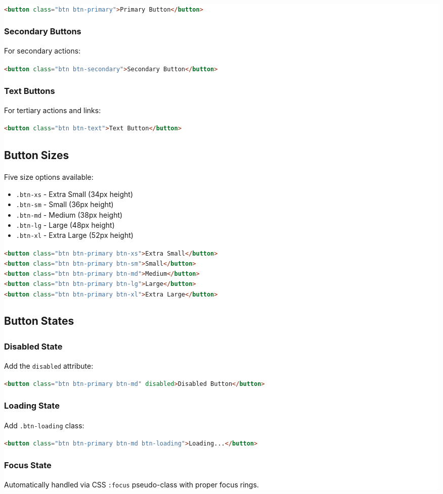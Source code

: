 ```html
<button class="btn btn-primary">Primary Button</button>
```

### Secondary Buttons
For secondary actions:

```html
<button class="btn btn-secondary">Secondary Button</button>
```

### Text Buttons
For tertiary actions and links:

```html
<button class="btn btn-text">Text Button</button>
```

## Button Sizes

Five size options available:

- `.btn-xs` - Extra Small (34px height)
- `.btn-sm` - Small (36px height)
- `.btn-md` - Medium (38px height)
- `.btn-lg` - Large (48px height)
- `.btn-xl` - Extra Large (52px height)

```html
<button class="btn btn-primary btn-xs">Extra Small</button>
<button class="btn btn-primary btn-sm">Small</button>
<button class="btn btn-primary btn-md">Medium</button>
<button class="btn btn-primary btn-lg">Large</button>
<button class="btn btn-primary btn-xl">Extra Large</button>
```

## Button States

### Disabled State
Add the `disabled` attribute:

```html
<button class="btn btn-primary btn-md" disabled>Disabled Button</button>
```

### Loading State
Add `.btn-loading` class:

```html
<button class="btn btn-primary btn-md btn-loading">Loading...</button>
```

### Focus State
Automatically handled via CSS `:focus` pseudo-class with proper focus rings.
